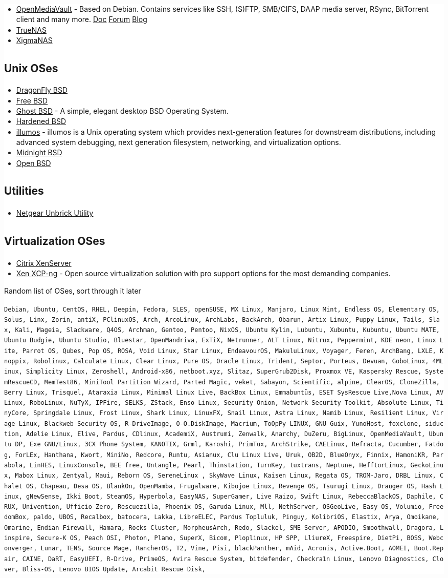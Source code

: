   - [OpenMediaVault](https://github.com/openmediavault/openmediavault) - Based on Debian. Contains services like SSH, (S)FTP, SMB/CIFS, DAAP media server, RSync, BitTorrent client and many more. [Doc](https://docs.openmediavault.org) [Forum](https://forum.openmediavault.org) [Blog](https://blog.openmediavault.org)
  - [TrueNAS](https://www.truenas.com)
  - [XigmaNAS](https://www.xigmanas.com/index.php?id=6)

## Unix OSes
- [DragonFly BSD](https://www.dragonflybsd.org)
- [Free BSD](https://www.freebsd.org)
- [Ghost BSD](https://www.ghostbsd.org) - A simple, elegant desktop BSD Operating System.
- [Hardened BSD](https://www.hardenedbsd.org)
- [illumos](https://illumos.org/) - illumos is a Unix operating system which provides next-generation features for downstream distributions, including advanced system debugging, next generation filesystem, networking, and virtualization options. 
- [Midnight BSD](https://www.midnightbsd.org)
- [Open BSD](https://www.openbsd.org)

## Utilities
- [Netgear Unbrick Utility](https://github.com/jclehner/nmrpflash)
## Virtualization OSes
- [Citrix XenServer](https://docs.citrix.com/en-us/xenserver.html)
- [Xen XCP-ng](https://xcp-ng.org/) - Open source virtualization solution with pro support options for the most demanding companies. 


Random list of OSes,  sort through it later
````
Debian, Ubuntu, CentOS, RHEL, Deepin, Fedora, SLES, openSUSE, MX Linux, Manjaro, Linux Mint, Endless OS, Elementary OS, Solus, Linx, Zorin, antiX, PClinuxOS, Arch, ArcoLinux, ArchLabs, BackArch, Obarun, Artix Linux, Puppy Linux, Tails, Slax, Kali, Mageia, Slackware, Q4OS, Archman, Gentoo, Pentoo, NixOS, Ubuntu Kylin, Lubuntu, Xubuntu, Kubuntu, Ubuntu MATE, Ubuntu Budgie, Ubuntu Studio, Bluestar, OpenMandriva, ExTiX, Netrunner, ALT Linux, Nitrux, Peppermint, KDE neon, Linux Lite, Parrot OS, Qubes, Pop OS, ROSA, Void Linux, Star Linux, EndeavourOS, MakuluLinux, Voyager, Feren, ArchBang, LXLE, Knoppix, Robolinux, Calculate Linux, Clear Linux, Pure OS, Oracle Linux, Trident, Septor, Porteus, Devuan, GoboLinux, 4MLinux, Simplicity Linux, Zeroshell, Android-x86, netboot.xyz, Slitaz, SuperGrub2Disk, Proxmox VE, Kaspersky Rescue, SystemRescueCD, MemTest86, MiniTool Partition Wizard, Parted Magic, veket, Sabayon, Scientific, alpine, ClearOS, CloneZilla, Berry Linux, Trisquel, Ataraxia Linux, Minimal Linux Live, BackBox Linux, Emmabuntüs, ESET SysRescue Live,Nova Linux, AV Linux, RoboLinux, NuTyX, IPFire, SELKS, ZStack, Enso Linux, Security Onion, Network Security Toolkit, Absolute Linux, TinyCore, Springdale Linux, Frost Linux, Shark Linux, LinuxFX, Snail Linux, Astra Linux, Namib Linux, Resilient Linux, Virage Linux, Blackweb Security OS, R-DriveImage, O-O.DiskImage, Macrium, ToOpPy LINUX, GNU Guix, YunoHost, foxclone, siduction, Adelie Linux, Elive, Pardus, CDlinux, AcademiX, Austrumi, Zenwalk, Anarchy, DuZeru, BigLinux, OpenMediaVault, Ubuntu DP, Exe GNU/Linux, 3CX Phone System, KANOTIX, Grml, Karoshi, PrimTux, ArchStrike, CAELinux, Refracta, Cucumber, Fatdog, ForLEx, Hanthana, Kwort, MiniNo, Redcore, Runtu, Asianux, Clu Linux Live, Uruk, OB2D, BlueOnyx, Finnix, HamoniKR, Parabola, LinHES, LinuxConsole, BEE free, Untangle, Pearl, Thinstation, TurnKey, tuxtrans, Neptune, HefftorLinux, GeckoLinux, Mabox Linux, Zentyal, Maui, Reborn OS, SereneLinux , SkyWave Linux, Kaisen Linux, Regata OS, TROM-Jaro, DRBL Linux, Chalet OS, Chapeau, Desa OS, BlankOn, OpenMamba, Frugalware, Kibojoe Linux, Revenge OS, Tsurugi Linux, Drauger OS, Hash Linux, gNewSense, Ikki Boot, SteamOS, Hyperbola, EasyNAS, SuperGamer, Live Raizo, Swift Linux, RebeccaBlackOS, Daphile, CRUX, Univention, Ufficio Zero, Rescuezilla, Phoenix OS, Garuda Linux, Mll, NethServer, OSGeoLive, Easy OS, Volumio, FreedomBox, paldo, UBOS, Recalbox, batocera, Lakka, LibreELEC, Pardus Topluluk, Pinguy, KolibriOS, Elastix, Arya, Omoikane, Omarine, Endian Firewall, Hamara, Rocks Cluster, MorpheusArch, Redo, Slackel, SME Server, APODIO, Smoothwall, Dragora, Linspire, Secure-K OS, Peach OSI, Photon, Plamo, SuperX, Bicom, Ploplinux, HP SPP, LliureX, Freespire, DietPi, BOSS, Webconverger, Lunar, TENS, Source Mage, RancherOS, T2, Vine, Pisi, blackPanther, mAid, Acronis, Active.Boot, AOMEI, Boot.Repair, CAINE, DaRT, EasyUEFI, R-Drive, PrimeOS, Avira Rescue System, bitdefender, Checkra1n Linux, Lenovo Diagnostics, Clover, Bliss-OS, Lenovo BIOS Update, Arcabit Rescue Disk,
````
